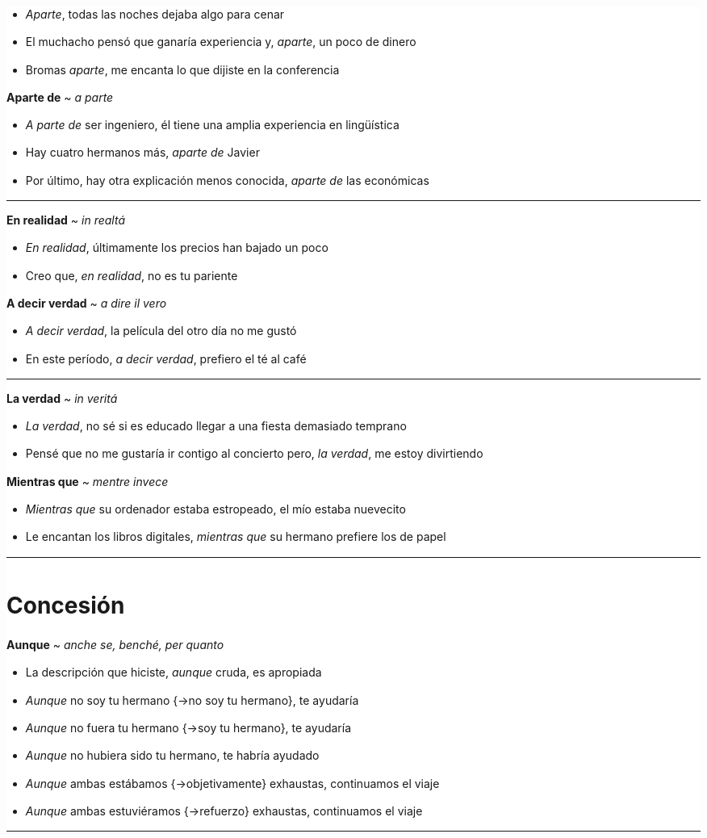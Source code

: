 - _Aparte_, todas las noches dejaba algo para cenar

- El muchacho pensó que ganaría experiencia y, _aparte_, un poco de dinero

- Bromas _aparte_, me encanta lo que dijiste en la conferencia

**Aparte de** ~ _a parte_

- _A parte de_ ser ingeniero, él tiene una amplia experiencia en lingüística

- Hay cuatro hermanos más, _aparte de_ Javier

- Por último, hay otra explicación menos conocida, _aparte de_ las económicas

---



**En realidad** ~ _in realtá_

- _En realidad_, últimamente los precios han bajado un poco

- Creo que, _en realidad_, no es tu pariente

**A decir verdad** ~ _a dire il vero_

- _A decir verdad_, la película del otro día no me gustó

- En este período, _a decir verdad_, prefiero el té al café

---



**La verdad** ~ _in veritá_

- _La verdad_, no sé si es educado llegar a una fiesta demasiado temprano

- Pensé que no me gustaría ir contigo al concierto pero, _la verdad_, me estoy divirtiendo

**Mientras que** ~ _mentre invece_

- _Mientras que_ su ordenador estaba estropeado, el mío estaba nuevecito

- Le encantan los libros digitales, _mientras que_ su hermano prefiere los de papel

---



# Concesión

**Aunque** ~ _anche se, benché, per quanto_

- La descripción que hiciste, _aunque_ cruda, es apropiada

- _Aunque_ no soy tu hermano {→no soy tu hermano}, te ayudaría

- _Aunque_ no fuera tu hermano {→soy tu hermano}, te ayudaría

- _Aunque_ no hubiera sido tu hermano, te habría ayudado

- _Aunque_ ambas estábamos {→objetivamente} exhaustas, continuamos el viaje

- _Aunque_ ambas estuviéramos {→refuerzo} exhaustas, continuamos el viaje

---